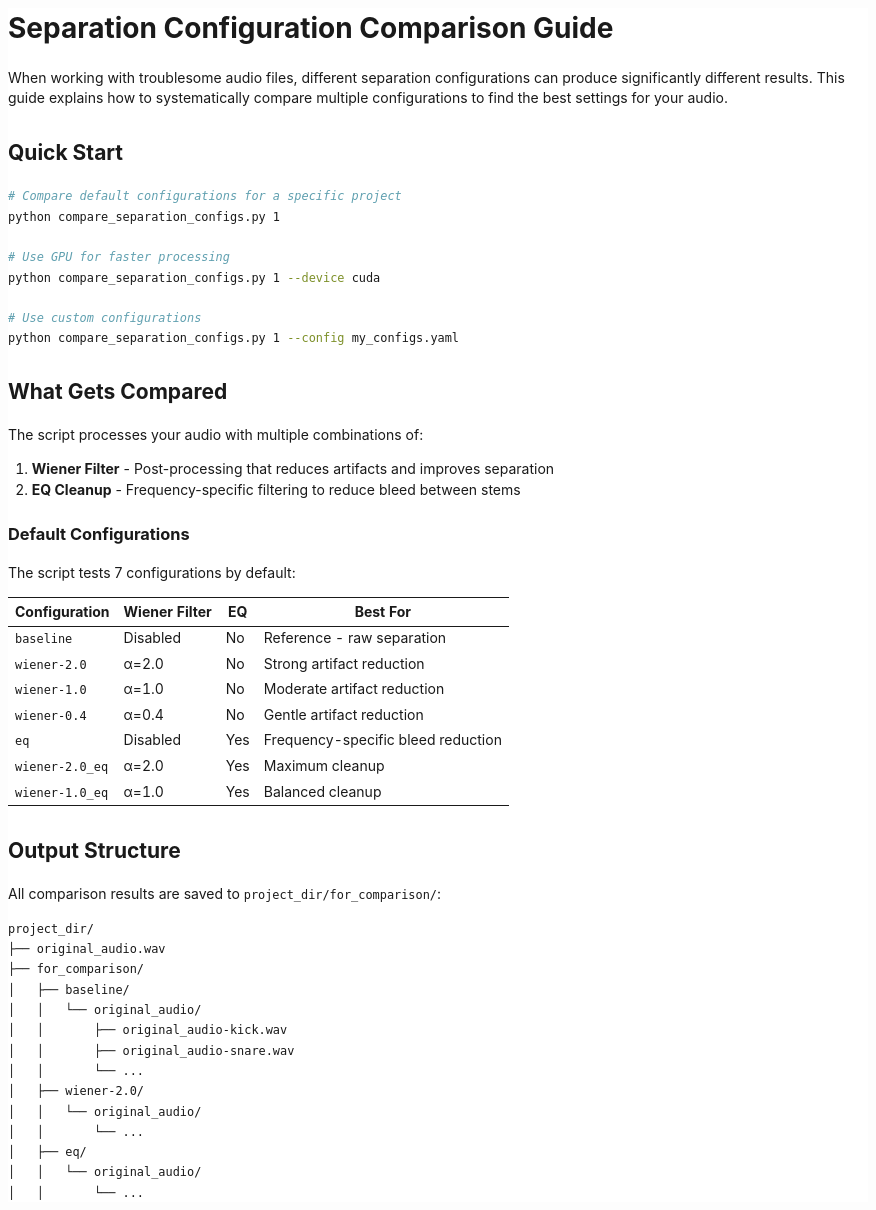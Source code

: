 # Separation Configuration Comparison Guide

When working with troublesome audio files, different separation configurations can produce significantly different results. This guide explains how to systematically compare multiple configurations to find the best settings for your audio.

## Quick Start

```bash
# Compare default configurations for a specific project
python compare_separation_configs.py 1

# Use GPU for faster processing
python compare_separation_configs.py 1 --device cuda

# Use custom configurations
python compare_separation_configs.py 1 --config my_configs.yaml
```

## What Gets Compared

The script processes your audio with multiple combinations of:

1. **Wiener Filter** - Post-processing that reduces artifacts and improves separation
2. **EQ Cleanup** - Frequency-specific filtering to reduce bleed between stems

### Default Configurations

The script tests 7 configurations by default:

| Configuration | Wiener Filter | EQ | Best For |
|--------------|---------------|-----|----------|
| `baseline` | Disabled | No | Reference - raw separation |
| `wiener-2.0` | α=2.0 | No | Strong artifact reduction |
| `wiener-1.0` | α=1.0 | No | Moderate artifact reduction |
| `wiener-0.4` | α=0.4 | No | Gentle artifact reduction |
| `eq` | Disabled | Yes | Frequency-specific bleed reduction |
| `wiener-2.0_eq` | α=2.0 | Yes | Maximum cleanup |
| `wiener-1.0_eq` | α=1.0 | Yes | Balanced cleanup |

## Output Structure

All comparison results are saved to `project_dir/for_comparison/`:

```
project_dir/
├── original_audio.wav
├── for_comparison/
│   ├── baseline/
│   │   └── original_audio/
│   │       ├── original_audio-kick.wav
│   │       ├── original_audio-snare.wav
│   │       └── ...
│   ├── wiener-2.0/
│   │   └── original_audio/
│   │       └── ...
│   ├── eq/
│   │   └── original_audio/
│   │       └── ...
```